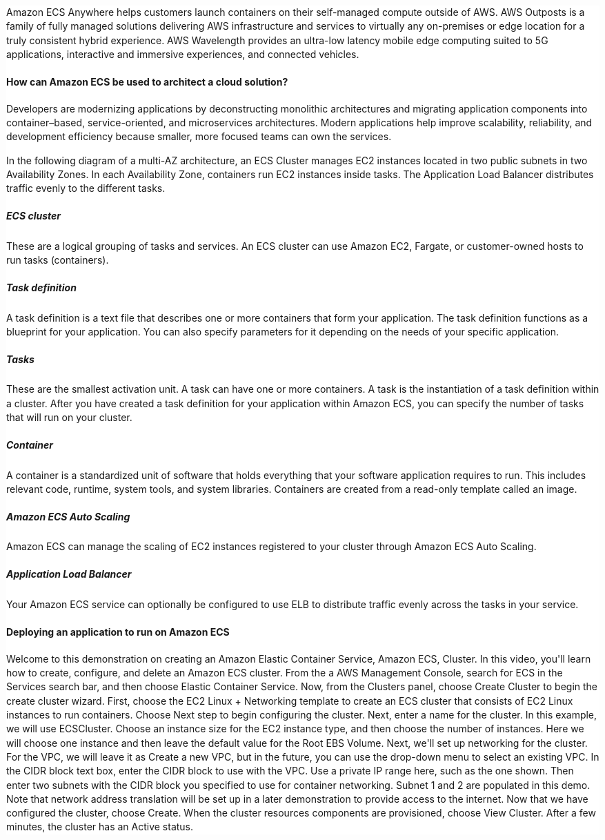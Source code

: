 Amazon ECS Anywhere helps customers launch containers on their self-managed compute outside of AWS.
AWS Outposts is a family of fully managed solutions delivering AWS infrastructure and services to virtually any on-premises or edge location for a truly consistent hybrid experience. 
AWS Wavelength provides an ultra-low latency mobile edge computing suited to 5G applications, interactive and immersive experiences, and connected vehicles.

#### How can Amazon ECS be used to architect a cloud solution?
Developers are modernizing applications by deconstructing monolithic architectures and migrating application components into container–based, service-oriented, and microservices architectures. Modern applications help improve scalability, reliability, and development efficiency because smaller, more focused teams can own the services.

In the following diagram of a multi-AZ architecture, an ECS Cluster manages EC2 instances located in two public subnets in two Availability Zones. In each Availability Zone, containers run EC2 instances inside tasks. The Application Load Balancer distributes traffic evenly to the different tasks.

##### ECS cluster
These are a logical grouping of tasks and services. An ECS cluster can use Amazon EC2, Fargate, or customer-owned hosts to run tasks (containers).

##### Task definition
A task definition is a text file that describes one or more containers that form your application. The task definition functions as a blueprint for your application. You can also specify parameters for it depending on the needs of your specific application.

##### Tasks
These are the smallest activation unit. A task can have one or more containers. A task is the instantiation of a task definition within a cluster. After you have created a task definition for your application within Amazon ECS, you can specify the number of tasks that will run on your cluster.

##### Container
A container is a standardized unit of software that holds everything that your software application requires to run. This includes relevant code, runtime, system tools, and system libraries. Containers are created from a read-only template called an image.

##### Amazon ECS Auto Scaling
Amazon ECS can manage the scaling of EC2 instances registered to your cluster through Amazon ECS Auto Scaling.

##### Application Load Balancer
Your Amazon ECS service can optionally be configured to use ELB to distribute traffic evenly across the tasks in your service.

#### Deploying an application to run on Amazon ECS
Welcome to this demonstration on creating an Amazon Elastic Container Service, Amazon ECS, Cluster. In this video, you'll learn how to create, configure, and delete an Amazon ECS cluster. From the a AWS Management Console, search for ECS in the Services search bar, and then choose Elastic Container Service. Now, from the Clusters panel, choose Create Cluster to begin the create cluster wizard. First, choose the EC2 Linux + Networking template to create an ECS cluster that consists of EC2 Linux instances to run containers. Choose Next step to begin configuring the cluster. Next, enter a name for the cluster. In this example, we will use ECSCluster. Choose an instance size for the EC2 instance type, and then choose the number of instances. Here we will choose one instance and then leave the default value for the Root EBS Volume. Next, we'll set up networking for the cluster. For the VPC, we will leave it as Create a new VPC, but in the future, you can use the drop-down menu to select an existing VPC. In the CIDR block text box, enter the CIDR block to use with the VPC. Use a private IP range here, such as the one shown. Then enter two subnets with the CIDR block you specified to use for container networking. Subnet 1 and 2 are populated in this demo. Note that network address translation will be set up in a later demonstration to provide access to the internet. Now that we have configured the cluster, choose Create. When the cluster resources components are provisioned, choose View Cluster. After a few minutes, the cluster has an Active status.

